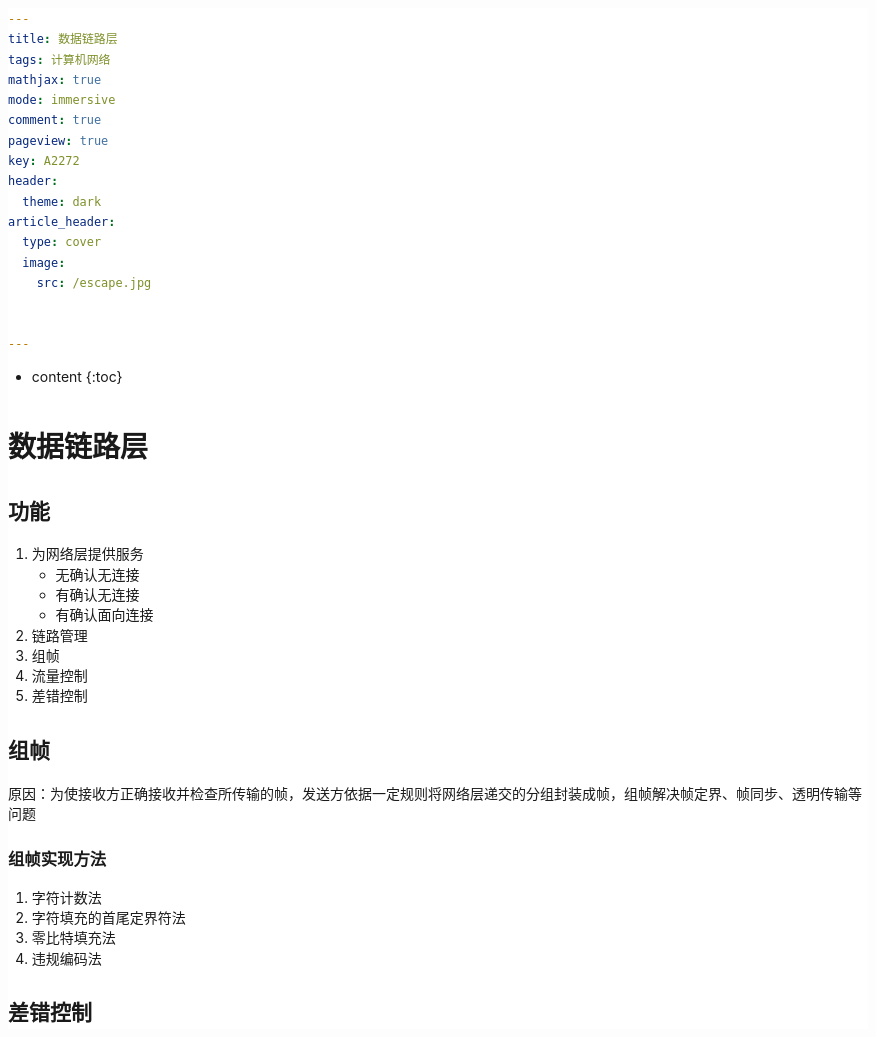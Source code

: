 ```yaml
---
title: 数据链路层
tags: 计算机网络
mathjax: true
mode: immersive
comment: true
pageview: true
key: A2272
header:
  theme: dark
article_header:
  type: cover
  image:
    src: /escape.jpg


---
```



* content
{:toc}


# 数据链路层

## 功能

1. 为网络层提供服务
   * 无确认无连接
   * 有确认无连接
   * 有确认面向连接
2. 链路管理
3. 组帧
4. 流量控制
5. 差错控制

## 组帧

原因：为使接收方正确接收并检查所传输的帧，发送方依据一定规则将网络层递交的分组封装成帧，组帧解决帧定界、帧同步、透明传输等问题

### 组帧实现方法

1. 字符计数法
2. 字符填充的首尾定界符法
3. 零比特填充法
4. 违规编码法

## 差错控制
